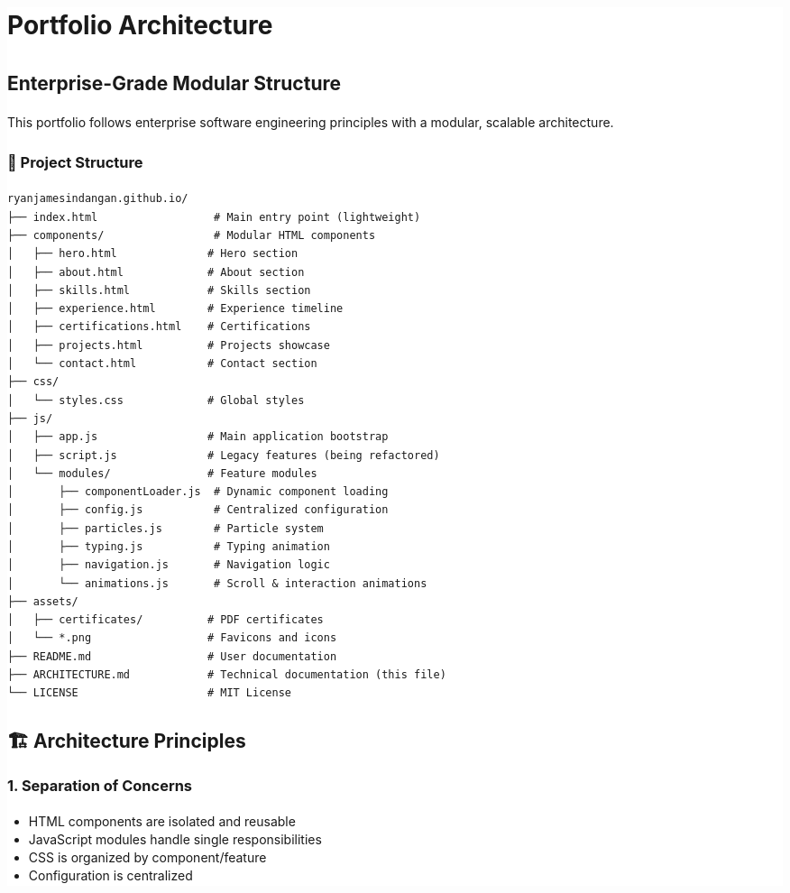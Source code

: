 # Portfolio Architecture

## Enterprise-Grade Modular Structure

This portfolio follows enterprise software engineering principles with a modular, scalable architecture.

### 📁 Project Structure

```
ryanjamesindangan.github.io/
├── index.html                  # Main entry point (lightweight)
├── components/                 # Modular HTML components
│   ├── hero.html              # Hero section
│   ├── about.html             # About section  
│   ├── skills.html            # Skills section
│   ├── experience.html        # Experience timeline
│   ├── certifications.html    # Certifications
│   ├── projects.html          # Projects showcase
│   └── contact.html           # Contact section
├── css/
│   └── styles.css             # Global styles
├── js/
│   ├── app.js                 # Main application bootstrap
│   ├── script.js              # Legacy features (being refactored)
│   └── modules/               # Feature modules
│       ├── componentLoader.js  # Dynamic component loading
│       ├── config.js           # Centralized configuration
│       ├── particles.js        # Particle system
│       ├── typing.js           # Typing animation
│       ├── navigation.js       # Navigation logic
│       └── animations.js       # Scroll & interaction animations
├── assets/
│   ├── certificates/          # PDF certificates
│   └── *.png                  # Favicons and icons
├── README.md                  # User documentation
├── ARCHITECTURE.md            # Technical documentation (this file)
└── LICENSE                    # MIT License

```

## 🏗️ Architecture Principles

### 1. **Separation of Concerns**
- HTML components are isolated and reusable
- JavaScript modules handle single responsibilities
- CSS is organized by component/feature
- Configuration is centralized
